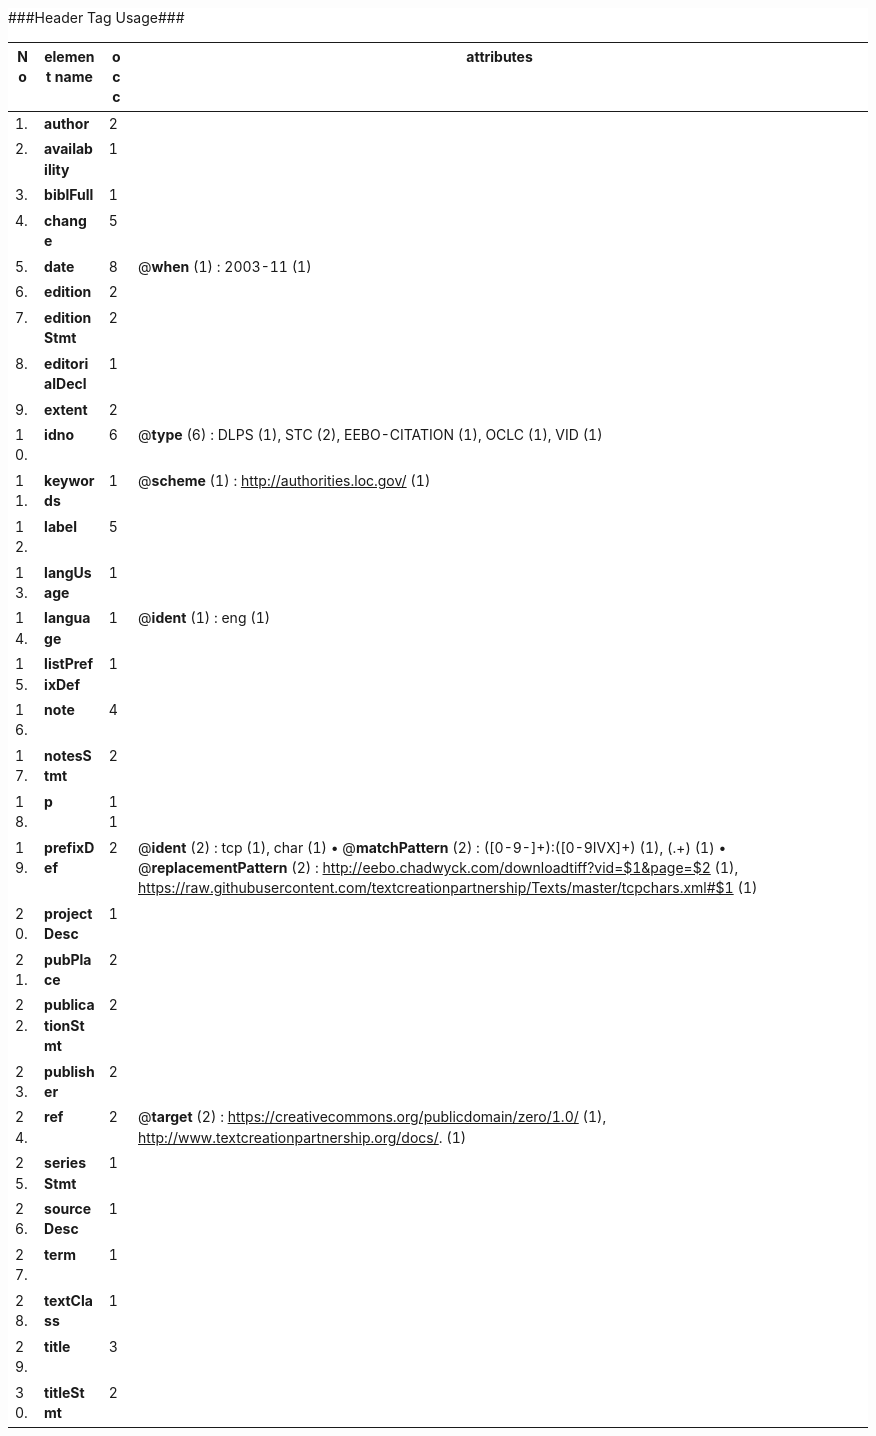 ###Header Tag Usage###

|No|element name|occ|attributes|
|---|---|---|---|
|1.|__author__|2||
|2.|__availability__|1||
|3.|__biblFull__|1||
|4.|__change__|5||
|5.|__date__|8| @__when__ (1) : 2003-11 (1)|
|6.|__edition__|2||
|7.|__editionStmt__|2||
|8.|__editorialDecl__|1||
|9.|__extent__|2||
|10.|__idno__|6| @__type__ (6) : DLPS (1), STC (2), EEBO-CITATION (1), OCLC (1), VID (1)|
|11.|__keywords__|1| @__scheme__ (1) : http://authorities.loc.gov/ (1)|
|12.|__label__|5||
|13.|__langUsage__|1||
|14.|__language__|1| @__ident__ (1) : eng (1)|
|15.|__listPrefixDef__|1||
|16.|__note__|4||
|17.|__notesStmt__|2||
|18.|__p__|11||
|19.|__prefixDef__|2| @__ident__ (2) : tcp (1), char (1)  •  @__matchPattern__ (2) : ([0-9\-]+):([0-9IVX]+) (1), (.+) (1)  •  @__replacementPattern__ (2) : http://eebo.chadwyck.com/downloadtiff?vid=$1&page=$2 (1), https://raw.githubusercontent.com/textcreationpartnership/Texts/master/tcpchars.xml#$1 (1)|
|20.|__projectDesc__|1||
|21.|__pubPlace__|2||
|22.|__publicationStmt__|2||
|23.|__publisher__|2||
|24.|__ref__|2| @__target__ (2) : https://creativecommons.org/publicdomain/zero/1.0/ (1), http://www.textcreationpartnership.org/docs/. (1)|
|25.|__seriesStmt__|1||
|26.|__sourceDesc__|1||
|27.|__term__|1||
|28.|__textClass__|1||
|29.|__title__|3||
|30.|__titleStmt__|2||
